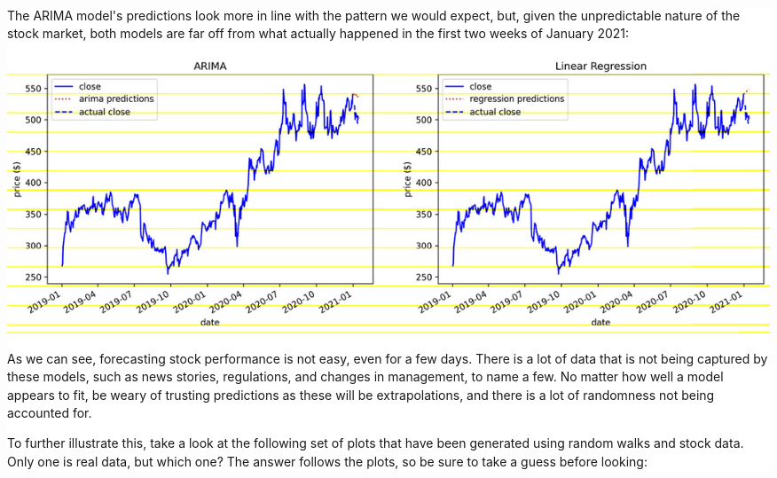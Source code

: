 
The ARIMA model\'s
predictions look more in line with the pattern we
would expect, but, given the unpredictable nature of the stock market,
both models are far off from what actually happened in the first two
weeks of January 2021:


![](./images/Figure_7.28_B16834.jpg)



As we can see, forecasting stock performance is
not easy, even for a few days. There is a lot of data that is not being
captured by these models, such as news stories,
regulations, and changes in management, to name a few. No matter how
well a model appears to fit, be weary of trusting predictions as these
will be extrapolations, and there is a lot of randomness not being
accounted for.

To further illustrate this, take a look at the following set of plots
that have been generated using random walks and stock data. Only one is
real data, but which one? The answer follows the plots, so be sure to
take a guess before looking:

